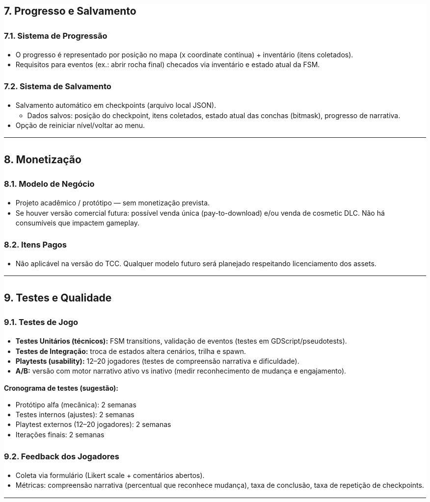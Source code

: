 ## 7. Progresso e Salvamento

### 7.1. Sistema de Progressão
- O progresso é representado por posição no mapa (x coordinate contínua) + inventário (itens coletados).  
- Requisitos para eventos (ex.: abrir rocha final) checados via inventário e estado atual da FSM.

### 7.2. Sistema de Salvamento
- Salvamento automático em checkpoints (arquivo local JSON).  
  - Dados salvos: posição do checkpoint, itens coletados, estado atual das conchas (bitmask), progresso de narrativa.  
- Opção de reiniciar nível/voltar ao menu.

---

## 8. Monetização

### 8.1. Modelo de Negócio
- Projeto acadêmico / protótipo — sem monetização prevista.  
- Se houver versão comercial futura: possível venda única (pay-to-download) e/ou venda de cosmetic DLC. Não há consumíveis que impactem gameplay.

### 8.2. Itens Pagos
- Não aplicável na versão do TCC. Qualquer modelo futuro será planejado respeitando licenciamento dos assets.

---

## 9. Testes e Qualidade

### 9.1. Testes de Jogo
- **Testes Unitários (técnicos):** FSM transitions, validação de eventos (testes em GDScript/pseudotests).  
- **Testes de Integração:** troca de estados altera cenários, trilha e spawn.  
- **Playtests (usability):** 12–20 jogadores (testes de compreensão narrativa e dificuldade).  
- **A/B:** versão com motor narrativo ativo vs inativo (medir reconhecimento de mudança e engajamento).

**Cronograma de testes (sugestão):**
- Protótipo alfa (mecânica): 2 semanas
- Testes internos (ajustes): 2 semanas
- Playtest externos (12–20 jogadores): 2 semanas
- Iterações finais: 2 semanas

### 9.2. Feedback dos Jogadores
- Coleta via formulário (Likert scale + comentários abertos).  
- Métricas: compreensão narrativa (percentual que reconhece mudança), taxa de conclusão, taxa de repetição de checkpoints.

---